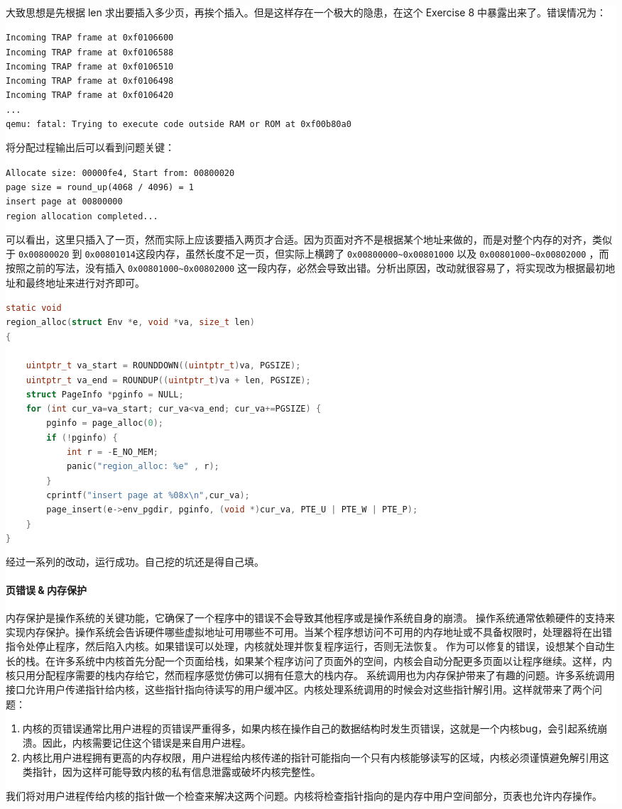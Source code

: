 大致思想是先根据 len 求出要插入多少页，再挨个插入。但是这样存在一个极大的隐患，在这个 Exercise 8 中暴露出来了。错误情况为：
```
Incoming TRAP frame at 0xf0106600
Incoming TRAP frame at 0xf0106588
Incoming TRAP frame at 0xf0106510
Incoming TRAP frame at 0xf0106498
Incoming TRAP frame at 0xf0106420
...
qemu: fatal: Trying to execute code outside RAM or ROM at 0xf00b80a0
```
将分配过程输出后可以看到问题关键：
```
Allocate size: 00000fe4, Start from: 00800020
page size = round_up(4068 / 4096) = 1
insert page at 00800000
region allocation completed...
```
可以看出，这里只插入了一页，然而实际上应该要插入两页才合适。因为页面对齐不是根据某个地址来做的，而是对整个内存的对齐，类似于 `0x00800020` 到 `0x00801014`这段内存，虽然长度不足一页，但实际上横跨了 `0x00800000~0x00801000` 以及 `0x00801000~0x00802000` ，而按照之前的写法，没有插入  `0x00801000~0x00802000` 这一段内存，必然会导致出错。分析出原因，改动就很容易了，将实现改为根据最初地址和最终地址来进行对齐即可。
```c
static void
region_alloc(struct Env *e, void *va, size_t len)
{

	uintptr_t va_start = ROUNDDOWN((uintptr_t)va, PGSIZE);
	uintptr_t va_end = ROUNDUP((uintptr_t)va + len, PGSIZE);
	struct PageInfo *pginfo = NULL;
	for (int cur_va=va_start; cur_va<va_end; cur_va+=PGSIZE) {
		pginfo = page_alloc(0);
		if (!pginfo) {
			int r = -E_NO_MEM;
			panic("region_alloc: %e" , r);
		}
		cprintf("insert page at %08x\n",cur_va);
		page_insert(e->env_pgdir, pginfo, (void *)cur_va, PTE_U | PTE_W | PTE_P);
	}
}
```

经过一系列的改动，运行成功。自己挖的坑还是得自己填。

#### 页错误 & 内存保护
内存保护是操作系统的关键功能，它确保了一个程序中的错误不会导致其他程序或是操作系统自身的崩溃。
操作系统通常依赖硬件的支持来实现内存保护。操作系统会告诉硬件哪些虚拟地址可用哪些不可用。当某个程序想访问不可用的内存地址或不具备权限时，处理器将在出错指令处停止程序，然后陷入内核。如果错误可以处理，内核就处理并恢复程序运行，否则无法恢复。
作为可以修复的错误，设想某个自动生长的栈。在许多系统中内核首先分配一个页面给栈，如果某个程序访问了页面外的空间，内核会自动分配更多页面以让程序继续。这样，内核只用分配程序需要的栈内存给它，然而程序感觉仿佛可以拥有任意大的栈内存。
系统调用也为内存保护带来了有趣的问题。许多系统调用接口允许用户传递指针给内核，这些指针指向待读写的用户缓冲区。内核处理系统调用的时候会对这些指针解引用。这样就带来了两个问题：
1. 内核的页错误通常比用户进程的页错误严重得多，如果内核在操作自己的数据结构时发生页错误，这就是一个内核bug，会引起系统崩溃。因此，内核需要记住这个错误是来自用户进程。
2. 内核比用户进程拥有更高的内存权限，用户进程给内核传递的指针可能指向一个只有内核能够读写的区域，内核必须谨慎避免解引用这类指针，因为这样可能导致内核的私有信息泄露或破坏内核完整性。

我们将对用户进程传给内核的指针做一个检查来解决这两个问题。内核将检查指针指向的是内存中用户空间部分，页表也允许内存操作。
